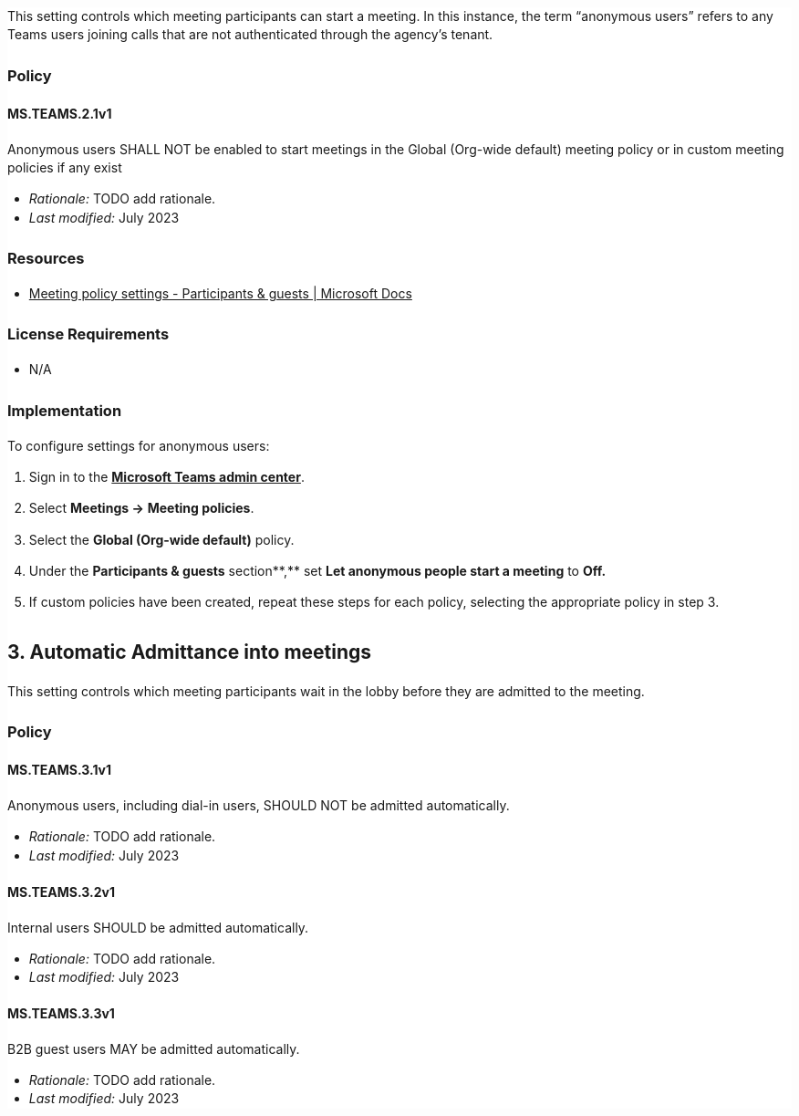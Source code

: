 This setting controls which meeting participants can start a meeting. In
this instance, the term “anonymous users” refers to any Teams users
joining calls that are not authenticated through the agency’s tenant.

### Policy

#### MS.TEAMS.2.1v1
Anonymous users SHALL NOT be enabled to start meetings in the Global (Org-wide default) meeting policy or in custom meeting policies if any exist
- _Rationale:_ TODO add rationale.
- _Last modified:_ July 2023

### Resources
- [Meeting policy settings - Participants & guests \| Microsoft
Docs](https://docs.microsoft.com/en-us/microsoftteams/meeting-policies-participants-and-guests)

### License Requirements
- N/A

### Implementation
To configure settings for anonymous users:

1.  Sign in to the [**Microsoft Teams admin
    center**](https://admin.teams.microsoft.com).

2.  Select **Meetings -\>** **Meeting policies**.

3.  Select the **Global (Org-wide default)** policy.

4.  Under the **Participants & guests** section**,** set **Let anonymous
    people start a meeting** to **Off.**

5.  If custom policies have been created, repeat these steps for each
    policy, selecting the appropriate policy in step 3.

## 3. Automatic Admittance into meetings
This setting controls which meeting participants wait in the lobby
before they are admitted to the meeting.

### Policy

#### MS.TEAMS.3.1v1
Anonymous users, including dial-in users, SHOULD NOT be admitted automatically.
- _Rationale:_ TODO add rationale.
- _Last modified:_ July 2023

#### MS.TEAMS.3.2v1
Internal users SHOULD be admitted automatically.
- _Rationale:_ TODO add rationale.
- _Last modified:_ July 2023

#### MS.TEAMS.3.3v1
B2B guest users MAY be admitted automatically.
- _Rationale:_ TODO add rationale.
- _Last modified:_ July 2023
